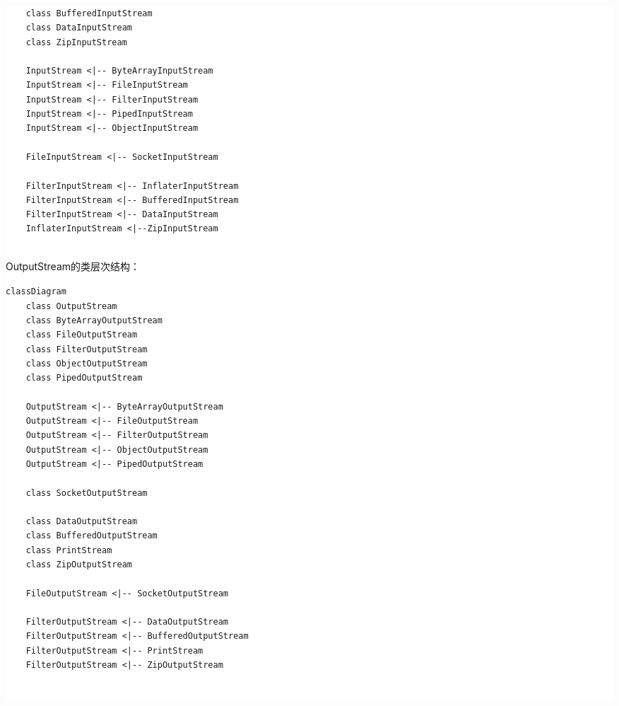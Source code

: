 ```mermaid
	class BufferedInputStream
	class DataInputStream
	class ZipInputStream
	
	InputStream <|-- ByteArrayInputStream
	InputStream <|-- FileInputStream
	InputStream <|-- FilterInputStream
	InputStream <|-- PipedInputStream
	InputStream <|-- ObjectInputStream
	
	FileInputStream <|-- SocketInputStream
	
	FilterInputStream <|-- InflaterInputStream
	FilterInputStream <|-- BufferedInputStream
	FilterInputStream <|-- DataInputStream
	InflaterInputStream <|--ZipInputStream
	
```

OutputStream的类层次结构：

```mermaid
classDiagram
	class OutputStream
	class ByteArrayOutputStream
	class FileOutputStream
	class FilterOutputStream
	class ObjectOutputStream
	class PipedOutputStream
	
	OutputStream <|-- ByteArrayOutputStream
	OutputStream <|-- FileOutputStream
	OutputStream <|-- FilterOutputStream
	OutputStream <|-- ObjectOutputStream
	OutputStream <|-- PipedOutputStream
	
	class SocketOutputStream
	
	class DataOutputStream
	class BufferedOutputStream
	class PrintStream
	class ZipOutputStream
	
	FileOutputStream <|-- SocketOutputStream
	
	FilterOutputStream <|-- DataOutputStream
	FilterOutputStream <|-- BufferedOutputStream
	FilterOutputStream <|-- PrintStream
	FilterOutputStream <|-- ZipOutputStream
	
	
```
